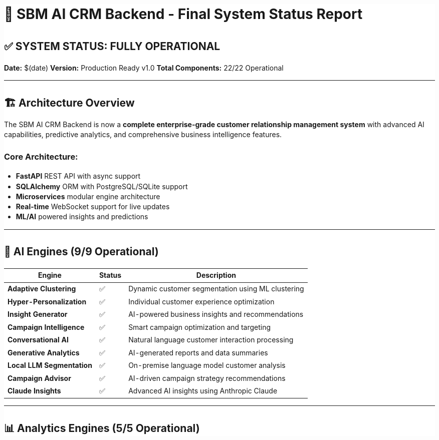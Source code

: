 # 🎉 SBM AI CRM Backend - Final System Status Report

## ✅ **SYSTEM STATUS: FULLY OPERATIONAL**
**Date:** $(date)
**Version:** Production Ready v1.0
**Total Components:** 22/22 Operational

---

## 🏗️ **Architecture Overview**

The SBM AI CRM Backend is now a **complete enterprise-grade customer relationship management system** with advanced AI capabilities, predictive analytics, and comprehensive business intelligence features.

### **Core Architecture:**
- **FastAPI** REST API with async support
- **SQLAlchemy** ORM with PostgreSQL/SQLite support  
- **Microservices** modular engine architecture
- **Real-time** WebSocket support for live updates
- **ML/AI** powered insights and predictions

---

## 🧠 **AI Engines (9/9 Operational)**

| Engine | Status | Description |
|--------|--------|-------------|
| **Adaptive Clustering** | ✅ | Dynamic customer segmentation using ML clustering |
| **Hyper-Personalization** | ✅ | Individual customer experience optimization |
| **Insight Generator** | ✅ | AI-powered business insights and recommendations |
| **Campaign Intelligence** | ✅ | Smart campaign optimization and targeting |
| **Conversational AI** | ✅ | Natural language customer interaction processing |
| **Generative Analytics** | ✅ | AI-generated reports and data summaries |
| **Local LLM Segmentation** | ✅ | On-premise language model customer analysis |
| **Campaign Advisor** | ✅ | AI-driven campaign strategy recommendations |
| **Claude Insights** | ✅ | Advanced AI insights using Anthropic Claude |

---

## 📊 **Analytics Engines (5/5 Operational)**
